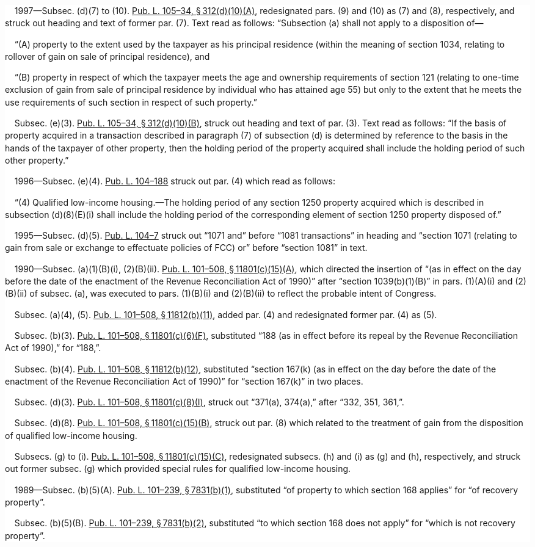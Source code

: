     1997—Subsec. (d)(7) to (10). [Pub. L. 105–34, § 312(d)(10)(A)][/us/pl/105/34/s312/d/10/A], redesignated pars. (9) and (10) as (7) and (8), respectively, and struck out heading and text of former par. (7). Text read as follows: “Subsection (a) shall not apply to a disposition of—

    “(A) property to the extent used by the taxpayer as his principal residence (within the meaning of section 1034, relating to rollover of gain on sale of principal residence), and

    “(B) property in respect of which the taxpayer meets the age and ownership requirements of section 121 (relating to one-time exclusion of gain from sale of principal residence by individual who has attained age 55) but only to the extent that he meets the use requirements of such section in respect of such property.”

    Subsec. (e)(3). [Pub. L. 105–34, § 312(d)(10)(B)][/us/pl/105/34/s312/d/10/B], struck out heading and text of par. (3). Text read as follows: “If the basis of property acquired in a transaction described in paragraph (7) of subsection (d) is determined by reference to the basis in the hands of the taxpayer of other property, then the holding period of the property acquired shall include the holding period of such other property.”

    1996—Subsec. (e)(4). [Pub. L. 104–188][/us/pl/104/188] struck out par. (4) which read as follows:

    “(4) Qualified low-income housing.—The holding period of any section 1250 property acquired which is described in subsection (d)(8)(E)(i) shall include the holding period of the corresponding element of section 1250 property disposed of.”

    1995—Subsec. (d)(5). [Pub. L. 104–7][/us/pl/104/7] struck out “1071 and” before “1081 transactions” in heading and “section 1071 (relating to gain from sale or exchange to effectuate policies of FCC) or” before “section 1081” in text.

    1990—Subsec. (a)(1)(B)(i), (2)(B)(ii). [Pub. L. 101–508, § 11801(c)(15)(A)][/us/pl/101/508/s11801/c/15/A], which directed the insertion of “(as in effect on the day before the date of the enactment of the Revenue Reconciliation Act of 1990)” after “section 1039(b)(1)(B)” in pars. (1)(A)(i) and (2)(B)(ii) of subsec. (a), was executed to pars. (1)(B)(i) and (2)(B)(ii) to reflect the probable intent of Congress.

    Subsec. (a)(4), (5). [Pub. L. 101–508, § 11812(b)(11)][/us/pl/101/508/s11812/b/11], added par. (4) and redesignated former par. (4) as (5).

    Subsec. (b)(3). [Pub. L. 101–508, § 11801(c)(6)(F)][/us/pl/101/508/s11801/c/6/F], substituted “188 (as in effect before its repeal by the Revenue Reconciliation Act of 1990),” for “188,”.

    Subsec. (b)(4). [Pub. L. 101–508, § 11812(b)(12)][/us/pl/101/508/s11812/b/12], substituted “section 167(k) (as in effect on the day before the date of the enactment of the Revenue Reconciliation Act of 1990)” for “section 167(k)” in two places.

    Subsec. (d)(3). [Pub. L. 101–508, § 11801(c)(8)(I)][/us/pl/101/508/s11801/c/8/I], struck out “371(a), 374(a),” after “332, 351, 361,”.

    Subsec. (d)(8). [Pub. L. 101–508, § 11801(c)(15)(B)][/us/pl/101/508/s11801/c/15/B], struck out par. (8) which related to the treatment of gain from the disposition of qualified low-income housing.

    Subsecs. (g) to (i). [Pub. L. 101–508, § 11801(c)(15)(C)][/us/pl/101/508/s11801/c/15/C], redesignated subsecs. (h) and (i) as (g) and (h), respectively, and struck out former subsec. (g) which provided special rules for qualified low-income housing.

    1989—Subsec. (b)(5)(A). [Pub. L. 101–239, § 7831(b)(1)][/us/pl/101/239/s7831/b/1], substituted “of property to which section 168 applies” for “of recovery property”.

    Subsec. (b)(5)(B). [Pub. L. 101–239, § 7831(b)(2)][/us/pl/101/239/s7831/b/2], substituted “to which section 168 does not apply” for “which is not recovery property”.


[/us/pl/88/272/s231/a]: https://publicdocs.github.io/go/links?ns=uslm&ref=%2Fus%2Fpl%2F88%2F272%2Fs231%2Fa
[/us/stat/78/100]: https://publicdocs.github.io/go/links?ns=uslm&ref=%2Fus%2Fstat%2F78%2F100
[/us/pl/91/172/s521/b]: https://publicdocs.github.io/go/links?ns=uslm&ref=%2Fus%2Fpl%2F91%2F172%2Fs521%2Fb
[/us/stat/83/652]: https://publicdocs.github.io/go/links?ns=uslm&ref=%2Fus%2Fstat%2F83%2F652
[/us/pl/92/178/s303/c/3]: https://publicdocs.github.io/go/links?ns=uslm&ref=%2Fus%2Fpl%2F92%2F178%2Fs303%2Fc%2F3
[/us/stat/85/522]: https://publicdocs.github.io/go/links?ns=uslm&ref=%2Fus%2Fstat%2F85%2F522
[/us/pl/93/625/s5/c]: https://publicdocs.github.io/go/links?ns=uslm&ref=%2Fus%2Fpl%2F93%2F625%2Fs5%2Fc
[/us/stat/88/2112]: https://publicdocs.github.io/go/links?ns=uslm&ref=%2Fus%2Fstat%2F88%2F2112
[/us/pl/94/81/s2/b]: https://publicdocs.github.io/go/links?ns=uslm&ref=%2Fus%2Fpl%2F94%2F81%2Fs2%2Fb
[/us/stat/89/417]: https://publicdocs.github.io/go/links?ns=uslm&ref=%2Fus%2Fstat%2F89%2F417
[/us/pl/94/455/s202/a]: https://publicdocs.github.io/go/links?ns=uslm&ref=%2Fus%2Fpl%2F94%2F455%2Fs202%2Fa
[/us/stat/90/1527]: https://publicdocs.github.io/go/links?ns=uslm&ref=%2Fus%2Fstat%2F90%2F1527
[/us/pl/95/600]: https://publicdocs.github.io/go/links?ns=uslm&ref=%2Fus%2Fpl%2F95%2F600
[/us/stat/92/2870]: https://publicdocs.github.io/go/links?ns=uslm&ref=%2Fus%2Fstat%2F92%2F2870
[/us/pl/96/222/s107/a/1/D]: https://publicdocs.github.io/go/links?ns=uslm&ref=%2Fus%2Fpl%2F96%2F222%2Fs107%2Fa%2F1%2FD
[/us/stat/94/222]: https://publicdocs.github.io/go/links?ns=uslm&ref=%2Fus%2Fstat%2F94%2F222
[/us/pl/96/223/s251/a/2/D]: https://publicdocs.github.io/go/links?ns=uslm&ref=%2Fus%2Fpl%2F96%2F223%2Fs251%2Fa%2F2%2FD
[/us/stat/94/287]: https://publicdocs.github.io/go/links?ns=uslm&ref=%2Fus%2Fstat%2F94%2F287
[/us/pl/97/34]: https://publicdocs.github.io/go/links?ns=uslm&ref=%2Fus%2Fpl%2F97%2F34
[/us/stat/95/223]: https://publicdocs.github.io/go/links?ns=uslm&ref=%2Fus%2Fstat%2F95%2F223
[/us/pl/97/448/s102/a/7]: https://publicdocs.github.io/go/links?ns=uslm&ref=%2Fus%2Fpl%2F97%2F448%2Fs102%2Fa%2F7
[/us/stat/96/2368]: https://publicdocs.github.io/go/links?ns=uslm&ref=%2Fus%2Fstat%2F96%2F2368
[/us/pl/98/369/s712/a/1/B]: https://publicdocs.github.io/go/links?ns=uslm&ref=%2Fus%2Fpl%2F98%2F369%2Fs712%2Fa%2F1%2FB
[/us/stat/98/946]: https://publicdocs.github.io/go/links?ns=uslm&ref=%2Fus%2Fstat%2F98%2F946
[/us/pl/99/514/s242/b/2]: https://publicdocs.github.io/go/links?ns=uslm&ref=%2Fus%2Fpl%2F99%2F514%2Fs242%2Fb%2F2
[/us/stat/100/2181]: https://publicdocs.github.io/go/links?ns=uslm&ref=%2Fus%2Fstat%2F100%2F2181
[/us/pl/100/647/s1002/a/1]: https://publicdocs.github.io/go/links?ns=uslm&ref=%2Fus%2Fpl%2F100%2F647%2Fs1002%2Fa%2F1
[/us/stat/102/3352]: https://publicdocs.github.io/go/links?ns=uslm&ref=%2Fus%2Fstat%2F102%2F3352
[/us/pl/101/239/s7831/b]: https://publicdocs.github.io/go/links?ns=uslm&ref=%2Fus%2Fpl%2F101%2F239%2Fs7831%2Fb
[/us/stat/103/2426]: https://publicdocs.github.io/go/links?ns=uslm&ref=%2Fus%2Fstat%2F103%2F2426
[/us/pl/101/508]: https://publicdocs.github.io/go/links?ns=uslm&ref=%2Fus%2Fpl%2F101%2F508
[/us/stat/104/1388-524]: https://publicdocs.github.io/go/links?ns=uslm&ref=%2Fus%2Fstat%2F104%2F1388-524
[/us/pl/104/7/s2/b]: https://publicdocs.github.io/go/links?ns=uslm&ref=%2Fus%2Fpl%2F104%2F7%2Fs2%2Fb
[/us/stat/109/93]: https://publicdocs.github.io/go/links?ns=uslm&ref=%2Fus%2Fstat%2F109%2F93
[/us/pl/104/188/s1702/h/18]: https://publicdocs.github.io/go/links?ns=uslm&ref=%2Fus%2Fpl%2F104%2F188%2Fs1702%2Fh%2F18
[/us/stat/110/1874]: https://publicdocs.github.io/go/links?ns=uslm&ref=%2Fus%2Fstat%2F110%2F1874
[/us/pl/105/34/s312/d/10]: https://publicdocs.github.io/go/links?ns=uslm&ref=%2Fus%2Fpl%2F105%2F34%2Fs312%2Fd%2F10
[/us/stat/111/840]: https://publicdocs.github.io/go/links?ns=uslm&ref=%2Fus%2Fstat%2F111%2F840
[/us/pl/105/206/s6023/12]: https://publicdocs.github.io/go/links?ns=uslm&ref=%2Fus%2Fpl%2F105%2F206%2Fs6023%2F12
[/us/stat/112/825]: https://publicdocs.github.io/go/links?ns=uslm&ref=%2Fus%2Fstat%2F112%2F825
[/us/pl/109/58/s1331/b/3]: https://publicdocs.github.io/go/links?ns=uslm&ref=%2Fus%2Fpl%2F109%2F58%2Fs1331%2Fb%2F3
[/us/stat/119/1024]: https://publicdocs.github.io/go/links?ns=uslm&ref=%2Fus%2Fstat%2F119%2F1024
[/us/pl/109/135/s402/a/7]: https://publicdocs.github.io/go/links?ns=uslm&ref=%2Fus%2Fpl%2F109%2F135%2Fs402%2Fa%2F7
[/us/stat/119/2610]: https://publicdocs.github.io/go/links?ns=uslm&ref=%2Fus%2Fstat%2F119%2F2610
[/us/pl/101/508]: https://publicdocs.github.io/go/links?ns=uslm&ref=%2Fus%2Fpl%2F101%2F508
[/us/usc/t42/s1437f]: https://publicdocs.github.io/go/links?ns=uslm&ref=%2Fus%2Fusc%2Ft42%2Fs1437f
[/us/act/1949-07-15/ch338]: https://publicdocs.github.io/go/links?ns=uslm&ref=%2Fus%2Fact%2F1949-07-15%2Fch338
[/us/stat/63/413]: https://publicdocs.github.io/go/links?ns=uslm&ref=%2Fus%2Fstat%2F63%2F413
[/us/usc/t42/s1441]: https://publicdocs.github.io/go/links?ns=uslm&ref=%2Fus%2Fusc%2Ft42%2Fs1441
[/us/pl/94/455]: https://publicdocs.github.io/go/links?ns=uslm&ref=%2Fus%2Fpl%2F94%2F455
[/us/stat/90/1520]: https://publicdocs.github.io/go/links?ns=uslm&ref=%2Fus%2Fstat%2F90%2F1520
[/us/usc/t26/s168]: https://publicdocs.github.io/go/links?ns=uslm&ref=%2Fus%2Fusc%2Ft26%2Fs168
[/us/pl/99/514]: https://publicdocs.github.io/go/links?ns=uslm&ref=%2Fus%2Fpl%2F99%2F514
[/us/stat/100/2085]: https://publicdocs.github.io/go/links?ns=uslm&ref=%2Fus%2Fstat%2F100%2F2085
[/us/usc/t26/s185]: https://publicdocs.github.io/go/links?ns=uslm&ref=%2Fus%2Fusc%2Ft26%2Fs185
[/us/pl/101/508]: https://publicdocs.github.io/go/links?ns=uslm&ref=%2Fus%2Fpl%2F101%2F508
[/us/stat/104/1388-400]: https://publicdocs.github.io/go/links?ns=uslm&ref=%2Fus%2Fstat%2F104%2F1388-400
[/us/usc/t26/s188]: https://publicdocs.github.io/go/links?ns=uslm&ref=%2Fus%2Fusc%2Ft26%2Fs188
[/us/usc/t26/s1]: https://publicdocs.github.io/go/links?ns=uslm&ref=%2Fus%2Fusc%2Ft26%2Fs1
[/us/pl/97/34]: https://publicdocs.github.io/go/links?ns=uslm&ref=%2Fus%2Fpl%2F97%2F34
[/us/stat/95/172]: https://publicdocs.github.io/go/links?ns=uslm&ref=%2Fus%2Fstat%2F95%2F172
[/us/usc/t26/s191]: https://publicdocs.github.io/go/links?ns=uslm&ref=%2Fus%2Fusc%2Ft26%2Fs191
[/us/pl/97/34/s212/d/1]: https://publicdocs.github.io/go/links?ns=uslm&ref=%2Fus%2Fpl%2F97%2F34%2Fs212%2Fd%2F1
[/us/pl/109/135/s402/h]: https://publicdocs.github.io/go/links?ns=uslm&ref=%2Fus%2Fpl%2F109%2F135%2Fs402%2Fh
[/us/pl/109/58/s1331/b/3]: https://publicdocs.github.io/go/links?ns=uslm&ref=%2Fus%2Fpl%2F109%2F58%2Fs1331%2Fb%2F3
[/us/pl/109/135/s402/a/7/A]: https://publicdocs.github.io/go/links?ns=uslm&ref=%2Fus%2Fpl%2F109%2F135%2Fs402%2Fa%2F7%2FA
[/us/pl/109/135/s402/a/7/B]: https://publicdocs.github.io/go/links?ns=uslm&ref=%2Fus%2Fpl%2F109%2F135%2Fs402%2Fa%2F7%2FB
[/us/pl/105/206]: https://publicdocs.github.io/go/links?ns=uslm&ref=%2Fus%2Fpl%2F105%2F206
[/us/pl/105/34/s312/d/10/A]: https://publicdocs.github.io/go/links?ns=uslm&ref=%2Fus%2Fpl%2F105%2F34%2Fs312%2Fd%2F10%2FA
[/us/pl/105/34/s312/d/10/B]: https://publicdocs.github.io/go/links?ns=uslm&ref=%2Fus%2Fpl%2F105%2F34%2Fs312%2Fd%2F10%2FB
[/us/pl/104/188]: https://publicdocs.github.io/go/links?ns=uslm&ref=%2Fus%2Fpl%2F104%2F188
[/us/pl/104/7]: https://publicdocs.github.io/go/links?ns=uslm&ref=%2Fus%2Fpl%2F104%2F7
[/us/pl/101/508/s11801/c/15/A]: https://publicdocs.github.io/go/links?ns=uslm&ref=%2Fus%2Fpl%2F101%2F508%2Fs11801%2Fc%2F15%2FA
[/us/pl/101/508/s11812/b/11]: https://publicdocs.github.io/go/links?ns=uslm&ref=%2Fus%2Fpl%2F101%2F508%2Fs11812%2Fb%2F11
[/us/pl/101/508/s11801/c/6/F]: https://publicdocs.github.io/go/links?ns=uslm&ref=%2Fus%2Fpl%2F101%2F508%2Fs11801%2Fc%2F6%2FF
[/us/pl/101/508/s11812/b/12]: https://publicdocs.github.io/go/links?ns=uslm&ref=%2Fus%2Fpl%2F101%2F508%2Fs11812%2Fb%2F12
[/us/pl/101/508/s11801/c/8/I]: https://publicdocs.github.io/go/links?ns=uslm&ref=%2Fus%2Fpl%2F101%2F508%2Fs11801%2Fc%2F8%2FI
[/us/pl/101/508/s11801/c/15/B]: https://publicdocs.github.io/go/links?ns=uslm&ref=%2Fus%2Fpl%2F101%2F508%2Fs11801%2Fc%2F15%2FB
[/us/pl/101/508/s11801/c/15/C]: https://publicdocs.github.io/go/links?ns=uslm&ref=%2Fus%2Fpl%2F101%2F508%2Fs11801%2Fc%2F15%2FC
[/us/pl/101/239/s7831/b/1]: https://publicdocs.github.io/go/links?ns=uslm&ref=%2Fus%2Fpl%2F101%2F239%2Fs7831%2Fb%2F1
[/us/pl/101/239/s7831/b/2]: https://publicdocs.github.io/go/links?ns=uslm&ref=%2Fus%2Fpl%2F101%2F239%2Fs7831%2Fb%2F2
[/us/pl/100/647]: https://publicdocs.github.io/go/links?ns=uslm&ref=%2Fus%2Fpl%2F100%2F647
[/us/pl/99/514]: https://publicdocs.github.io/go/links?ns=uslm&ref=%2Fus%2Fpl%2F99%2F514
[/us/pl/98/369]: https://publicdocs.github.io/go/links?ns=uslm&ref=%2Fus%2Fpl%2F98%2F369
[/us/pl/97/448/s102/a/7/B]: https://publicdocs.github.io/go/links?ns=uslm&ref=%2Fus%2Fpl%2F97%2F448%2Fs102%2Fa%2F7%2FB
[/us/pl/97/448/s102/a/7/A]: https://publicdocs.github.io/go/links?ns=uslm&ref=%2Fus%2Fpl%2F97%2F448%2Fs102%2Fa%2F7%2FA
[/us/pl/97/34/s212/d/2/F]: https://publicdocs.github.io/go/links?ns=uslm&ref=%2Fus%2Fpl%2F97%2F34%2Fs212%2Fd%2F2%2FF
[/us/pl/97/34/s204/e]: https://publicdocs.github.io/go/links?ns=uslm&ref=%2Fus%2Fpl%2F97%2F34%2Fs204%2Fe
[/us/pl/96/222]: https://publicdocs.github.io/go/links?ns=uslm&ref=%2Fus%2Fpl%2F96%2F222
[/us/pl/96/223]: https://publicdocs.github.io/go/links?ns=uslm&ref=%2Fus%2Fpl%2F96%2F223
[/us/pl/95/600/s701/f/3/C]: https://publicdocs.github.io/go/links?ns=uslm&ref=%2Fus%2Fpl%2F95%2F600%2Fs701%2Ff%2F3%2FC
[/us/pl/95/600/s701/f/3/E]: https://publicdocs.github.io/go/links?ns=uslm&ref=%2Fus%2Fpl%2F95%2F600%2Fs701%2Ff%2F3%2FE
[/us/pl/95/600/s405/c/4]: https://publicdocs.github.io/go/links?ns=uslm&ref=%2Fus%2Fpl%2F95%2F600%2Fs405%2Fc%2F4
[/us/pl/95/600/s404/c/7]: https://publicdocs.github.io/go/links?ns=uslm&ref=%2Fus%2Fpl%2F95%2F600%2Fs404%2Fc%2F7
[/us/pl/94/455/s202/a]: https://publicdocs.github.io/go/links?ns=uslm&ref=%2Fus%2Fpl%2F94%2F455%2Fs202%2Fa
[/us/pl/94/455]: https://publicdocs.github.io/go/links?ns=uslm&ref=%2Fus%2Fpl%2F94%2F455
[/us/pl/94/455/s1901/b/31/A]: https://publicdocs.github.io/go/links?ns=uslm&ref=%2Fus%2Fpl%2F94%2F455%2Fs1901%2Fb%2F31%2FA
[/us/pl/94/455/s1901/b/31/B]: https://publicdocs.github.io/go/links?ns=uslm&ref=%2Fus%2Fpl%2F94%2F455%2Fs1901%2Fb%2F31%2FB
[/us/pl/94/455/s1901/b/31/B]: https://publicdocs.github.io/go/links?ns=uslm&ref=%2Fus%2Fpl%2F94%2F455%2Fs1901%2Fb%2F31%2FB
[/us/pl/94/455/s1906/b/13/A]: https://publicdocs.github.io/go/links?ns=uslm&ref=%2Fus%2Fpl%2F94%2F455%2Fs1906%2Fb%2F13%2FA
[/us/pl/94/455/s202/b]: https://publicdocs.github.io/go/links?ns=uslm&ref=%2Fus%2Fpl%2F94%2F455%2Fs202%2Fb
[/us/pl/94/455/s1901/b/3/K]: https://publicdocs.github.io/go/links?ns=uslm&ref=%2Fus%2Fpl%2F94%2F455%2Fs1901%2Fb%2F3%2FK
[/us/pl/94/455/s202/c/1]: https://publicdocs.github.io/go/links?ns=uslm&ref=%2Fus%2Fpl%2F94%2F455%2Fs202%2Fc%2F1
[/us/pl/94/455/s1901/b/3/K]: https://publicdocs.github.io/go/links?ns=uslm&ref=%2Fus%2Fpl%2F94%2F455%2Fs1901%2Fb%2F3%2FK
[/us/pl/94/455/s202/c/2]: https://publicdocs.github.io/go/links?ns=uslm&ref=%2Fus%2Fpl%2F94%2F455%2Fs202%2Fc%2F2
[/us/pl/94/455/s1906/b/13/A]: https://publicdocs.github.io/go/links?ns=uslm&ref=%2Fus%2Fpl%2F94%2F455%2Fs1906%2Fb%2F13%2FA
[/us/pl/93/625]: https://publicdocs.github.io/go/links?ns=uslm&ref=%2Fus%2Fpl%2F93%2F625
[/us/pl/94/81/s2/b]: https://publicdocs.github.io/go/links?ns=uslm&ref=%2Fus%2Fpl%2F94%2F81%2Fs2%2Fb
[/us/pl/92/178]: https://publicdocs.github.io/go/links?ns=uslm&ref=%2Fus%2Fpl%2F92%2F178
[/us/pl/91/172/s521/b]: https://publicdocs.github.io/go/links?ns=uslm&ref=%2Fus%2Fpl%2F91%2F172%2Fs521%2Fb
[/us/pl/91/172/s512/c]: https://publicdocs.github.io/go/links?ns=uslm&ref=%2Fus%2Fpl%2F91%2F172%2Fs512%2Fc
[/us/pl/91/172/s704/b/5]: https://publicdocs.github.io/go/links?ns=uslm&ref=%2Fus%2Fpl%2F91%2F172%2Fs704%2Fb%2F5
[/us/pl/91/172]: https://publicdocs.github.io/go/links?ns=uslm&ref=%2Fus%2Fpl%2F91%2F172
[/us/pl/91/172/s910/b/2]: https://publicdocs.github.io/go/links?ns=uslm&ref=%2Fus%2Fpl%2F91%2F172%2Fs910%2Fb%2F2
[/us/pl/91/172/s521/e/2/A]: https://publicdocs.github.io/go/links?ns=uslm&ref=%2Fus%2Fpl%2F91%2F172%2Fs521%2Fe%2F2%2FA
[/us/pl/91/172/s521/e/2/B]: https://publicdocs.github.io/go/links?ns=uslm&ref=%2Fus%2Fpl%2F91%2F172%2Fs521%2Fe%2F2%2FB
[/us/pl/91/172/s910/b/3]: https://publicdocs.github.io/go/links?ns=uslm&ref=%2Fus%2Fpl%2F91%2F172%2Fs910%2Fb%2F3
[/us/pl/109/135]: https://publicdocs.github.io/go/links?ns=uslm&ref=%2Fus%2Fpl%2F109%2F135
[/us/pl/109/58]: https://publicdocs.github.io/go/links?ns=uslm&ref=%2Fus%2Fpl%2F109%2F58
[/us/pl/109/135/s402/a/7]: https://publicdocs.github.io/go/links?ns=uslm&ref=%2Fus%2Fpl%2F109%2F135%2Fs402%2Fa%2F7
[/us/usc/t15/s79]: https://publicdocs.github.io/go/links?ns=uslm&ref=%2Fus%2Fusc%2Ft15%2Fs79
[/us/pl/109/135/s402/m]: https://publicdocs.github.io/go/links?ns=uslm&ref=%2Fus%2Fpl%2F109%2F135%2Fs402%2Fm
[/us/usc/t26/s23]: https://publicdocs.github.io/go/links?ns=uslm&ref=%2Fus%2Fusc%2Ft26%2Fs23
[/us/pl/109/58]: https://publicdocs.github.io/go/links?ns=uslm&ref=%2Fus%2Fpl%2F109%2F58
[/us/pl/109/58/s1331/d]: https://publicdocs.github.io/go/links?ns=uslm&ref=%2Fus%2Fpl%2F109%2F58%2Fs1331%2Fd
[/us/usc/t26/s179D]: https://publicdocs.github.io/go/links?ns=uslm&ref=%2Fus%2Fusc%2Ft26%2Fs179D
[/us/pl/105/34]: https://publicdocs.github.io/go/links?ns=uslm&ref=%2Fus%2Fpl%2F105%2F34
[/us/pl/105/34/s312/d]: https://publicdocs.github.io/go/links?ns=uslm&ref=%2Fus%2Fpl%2F105%2F34%2Fs312%2Fd
[/us/usc/t26/s121]: https://publicdocs.github.io/go/links?ns=uslm&ref=%2Fus%2Fusc%2Ft26%2Fs121
[/us/pl/104/188]: https://publicdocs.github.io/go/links?ns=uslm&ref=%2Fus%2Fpl%2F104%2F188
[/us/pl/101/508]: https://publicdocs.github.io/go/links?ns=uslm&ref=%2Fus%2Fpl%2F101%2F508
[/us/pl/104/188/s1702/i]: https://publicdocs.github.io/go/links?ns=uslm&ref=%2Fus%2Fpl%2F104%2F188%2Fs1702%2Fi
[/us/usc/t26/s38]: https://publicdocs.github.io/go/links?ns=uslm&ref=%2Fus%2Fusc%2Ft26%2Fs38
[/us/pl/104/7]: https://publicdocs.github.io/go/links?ns=uslm&ref=%2Fus%2Fpl%2F104%2F7
[/us/pl/104/7/s2/d]: https://publicdocs.github.io/go/links?ns=uslm&ref=%2Fus%2Fpl%2F104%2F7%2Fs2%2Fd
[/us/usc/t26/s1071]: https://publicdocs.github.io/go/links?ns=uslm&ref=%2Fus%2Fusc%2Ft26%2Fs1071
[/us/pl/101/508]: https://publicdocs.github.io/go/links?ns=uslm&ref=%2Fus%2Fpl%2F101%2F508
[/us/usc/t26/s168]: https://publicdocs.github.io/go/links?ns=uslm&ref=%2Fus%2Fusc%2Ft26%2Fs168
[/us/pl/99/514/s252/f/5]: https://publicdocs.github.io/go/links?ns=uslm&ref=%2Fus%2Fpl%2F99%2F514%2Fs252%2Ff%2F5
[/us/pl/101/508/s11812/c]: https://publicdocs.github.io/go/links?ns=uslm&ref=%2Fus%2Fpl%2F101%2F508%2Fs11812%2Fc
[/us/usc/t26/s42]: https://publicdocs.github.io/go/links?ns=uslm&ref=%2Fus%2Fusc%2Ft26%2Fs42
[/us/pl/101/239]: https://publicdocs.github.io/go/links?ns=uslm&ref=%2Fus%2Fpl%2F101%2F239
[/us/pl/99/514]: https://publicdocs.github.io/go/links?ns=uslm&ref=%2Fus%2Fpl%2F99%2F514
[/us/pl/101/239/s7831/g]: https://publicdocs.github.io/go/links?ns=uslm&ref=%2Fus%2Fpl%2F101%2F239%2Fs7831%2Fg
[/us/usc/t26/s1]: https://publicdocs.github.io/go/links?ns=uslm&ref=%2Fus%2Fusc%2Ft26%2Fs1
[/us/pl/100/647]: https://publicdocs.github.io/go/links?ns=uslm&ref=%2Fus%2Fpl%2F100%2F647
[/us/pl/99/514]: https://publicdocs.github.io/go/links?ns=uslm&ref=%2Fus%2Fpl%2F99%2F514
[/us/pl/100/647/s1019/a]: https://publicdocs.github.io/go/links?ns=uslm&ref=%2Fus%2Fpl%2F100%2F647%2Fs1019%2Fa
[/us/usc/t26/s1]: https://publicdocs.github.io/go/links?ns=uslm&ref=%2Fus%2Fusc%2Ft26%2Fs1
[/us/pl/99/514]: https://publicdocs.github.io/go/links?ns=uslm&ref=%2Fus%2Fpl%2F99%2F514
[/us/pl/99/514/s242/c]: https://publicdocs.github.io/go/links?ns=uslm&ref=%2Fus%2Fpl%2F99%2F514%2Fs242%2Fc
[/us/usc/t26/s185]: https://publicdocs.github.io/go/links?ns=uslm&ref=%2Fus%2Fusc%2Ft26%2Fs185
[/us/pl/98/369]: https://publicdocs.github.io/go/links?ns=uslm&ref=%2Fus%2Fpl%2F98%2F369
[/us/pl/97/248]: https://publicdocs.github.io/go/links?ns=uslm&ref=%2Fus%2Fpl%2F97%2F248
[/us/pl/98/369/s715]: https://publicdocs.github.io/go/links?ns=uslm&ref=%2Fus%2Fpl%2F98%2F369%2Fs715
[/us/usc/t26/s31]: https://publicdocs.github.io/go/links?ns=uslm&ref=%2Fus%2Fusc%2Ft26%2Fs31
[/us/pl/97/448]: https://publicdocs.github.io/go/links?ns=uslm&ref=%2Fus%2Fpl%2F97%2F448
[/us/pl/97/34]: https://publicdocs.github.io/go/links?ns=uslm&ref=%2Fus%2Fpl%2F97%2F34
[/us/pl/97/448/s109]: https://publicdocs.github.io/go/links?ns=uslm&ref=%2Fus%2Fpl%2F97%2F448%2Fs109
[/us/usc/t26/s1]: https://publicdocs.github.io/go/links?ns=uslm&ref=%2Fus%2Fusc%2Ft26%2Fs1
[/us/pl/97/34/s204/e]: https://publicdocs.github.io/go/links?ns=uslm&ref=%2Fus%2Fpl%2F97%2F34%2Fs204%2Fe
[/us/pl/97/34/s209/a]: https://publicdocs.github.io/go/links?ns=uslm&ref=%2Fus%2Fpl%2F97%2F34%2Fs209%2Fa
[/us/usc/t26/s168]: https://publicdocs.github.io/go/links?ns=uslm&ref=%2Fus%2Fusc%2Ft26%2Fs168
[/us/pl/97/34/s212/d/2/F]: https://publicdocs.github.io/go/links?ns=uslm&ref=%2Fus%2Fpl%2F97%2F34%2Fs212%2Fd%2F2%2FF
[/us/pl/97/34/s212/e]: https://publicdocs.github.io/go/links?ns=uslm&ref=%2Fus%2Fpl%2F97%2F34%2Fs212%2Fe
[/us/usc/t26/s46]: https://publicdocs.github.io/go/links?ns=uslm&ref=%2Fus%2Fusc%2Ft26%2Fs46
[/us/pl/96/223]: https://publicdocs.github.io/go/links?ns=uslm&ref=%2Fus%2Fpl%2F96%2F223
[/us/pl/96/223/s251/b]: https://publicdocs.github.io/go/links?ns=uslm&ref=%2Fus%2Fpl%2F96%2F223%2Fs251%2Fb
[/us/usc/t26/s193]: https://publicdocs.github.io/go/links?ns=uslm&ref=%2Fus%2Fusc%2Ft26%2Fs193
[/us/pl/96/222]: https://publicdocs.github.io/go/links?ns=uslm&ref=%2Fus%2Fpl%2F96%2F222
[/us/pl/95/600]: https://publicdocs.github.io/go/links?ns=uslm&ref=%2Fus%2Fpl%2F95%2F600
[/us/pl/96/222/s201]: https://publicdocs.github.io/go/links?ns=uslm&ref=%2Fus%2Fpl%2F96%2F222%2Fs201
[/us/usc/t26/s32]: https://publicdocs.github.io/go/links?ns=uslm&ref=%2Fus%2Fusc%2Ft26%2Fs32
[/us/pl/95/600/s404/c/7]: https://publicdocs.github.io/go/links?ns=uslm&ref=%2Fus%2Fpl%2F95%2F600%2Fs404%2Fc%2F7
[/us/pl/95/600/s404/d/1]: https://publicdocs.github.io/go/links?ns=uslm&ref=%2Fus%2Fpl%2F95%2F600%2Fs404%2Fd%2F1
[/us/usc/t26/s121]: https://publicdocs.github.io/go/links?ns=uslm&ref=%2Fus%2Fusc%2Ft26%2Fs121
[/us/pl/95/600/s405/c/4]: https://publicdocs.github.io/go/links?ns=uslm&ref=%2Fus%2Fpl%2F95%2F600%2Fs405%2Fc%2F4
[/us/pl/95/600/s405/d]: https://publicdocs.github.io/go/links?ns=uslm&ref=%2Fus%2Fpl%2F95%2F600%2Fs405%2Fd
[/us/usc/t26/s1038]: https://publicdocs.github.io/go/links?ns=uslm&ref=%2Fus%2Fusc%2Ft26%2Fs1038
[/us/pl/95/600]: https://publicdocs.github.io/go/links?ns=uslm&ref=%2Fus%2Fpl%2F95%2F600
[/us/pl/94/455/s2124]: https://publicdocs.github.io/go/links?ns=uslm&ref=%2Fus%2Fpl%2F94%2F455%2Fs2124
[/us/pl/95/600/s701/f/8]: https://publicdocs.github.io/go/links?ns=uslm&ref=%2Fus%2Fpl%2F95%2F600%2Fs701%2Ff%2F8
[/us/usc/t26/s167]: https://publicdocs.github.io/go/links?ns=uslm&ref=%2Fus%2Fusc%2Ft26%2Fs167
[/us/pl/94/455/s202/d]: https://publicdocs.github.io/go/links?ns=uslm&ref=%2Fus%2Fpl%2F94%2F455%2Fs202%2Fd
[/us/stat/90/1530]: https://publicdocs.github.io/go/links?ns=uslm&ref=%2Fus%2Fstat%2F90%2F1530
[/us/pl/99/514/s2]: https://publicdocs.github.io/go/links?ns=uslm&ref=%2Fus%2Fpl%2F99%2F514%2Fs2
[/us/stat/100/2095]: https://publicdocs.github.io/go/links?ns=uslm&ref=%2Fus%2Fstat%2F100%2F2095
[/us/usc/t26/s167]: https://publicdocs.github.io/go/links?ns=uslm&ref=%2Fus%2Fusc%2Ft26%2Fs167
[/us/pl/94/455]: https://publicdocs.github.io/go/links?ns=uslm&ref=%2Fus%2Fpl%2F94%2F455
[/us/pl/94/455/s1901/d]: https://publicdocs.github.io/go/links?ns=uslm&ref=%2Fus%2Fpl%2F94%2F455%2Fs1901%2Fd
[/us/usc/t26/s2]: https://publicdocs.github.io/go/links?ns=uslm&ref=%2Fus%2Fusc%2Ft26%2Fs2
[/us/pl/94/455/s1951/c/2/C]: https://publicdocs.github.io/go/links?ns=uslm&ref=%2Fus%2Fpl%2F94%2F455%2Fs1951%2Fc%2F2%2FC
[/us/pl/94/455/s1951/d]: https://publicdocs.github.io/go/links?ns=uslm&ref=%2Fus%2Fpl%2F94%2F455%2Fs1951%2Fd
[/us/usc/t26/s72]: https://publicdocs.github.io/go/links?ns=uslm&ref=%2Fus%2Fusc%2Ft26%2Fs72
[/us/pl/94/455/s2122/b/4]: https://publicdocs.github.io/go/links?ns=uslm&ref=%2Fus%2Fpl%2F94%2F455%2Fs2122%2Fb%2F4
[/us/pl/94/455/s2122/c]: https://publicdocs.github.io/go/links?ns=uslm&ref=%2Fus%2Fpl%2F94%2F455%2Fs2122%2Fc
[/us/pl/96/167]: https://publicdocs.github.io/go/links?ns=uslm&ref=%2Fus%2Fpl%2F96%2F167
[/us/stat/93/1278]: https://publicdocs.github.io/go/links?ns=uslm&ref=%2Fus%2Fstat%2F93%2F1278
[/us/usc/t26/s190]: https://publicdocs.github.io/go/links?ns=uslm&ref=%2Fus%2Fusc%2Ft26%2Fs190
[/us/pl/94/455/s2124/a/3/D]: https://publicdocs.github.io/go/links?ns=uslm&ref=%2Fus%2Fpl%2F94%2F455%2Fs2124%2Fa%2F3%2FD
[/us/pl/94/455/s2124/a/4]: https://publicdocs.github.io/go/links?ns=uslm&ref=%2Fus%2Fpl%2F94%2F455%2Fs2124%2Fa%2F4
[/us/usc/t26/s642]: https://publicdocs.github.io/go/links?ns=uslm&ref=%2Fus%2Fusc%2Ft26%2Fs642
[/us/pl/94/81/s2/c]: https://publicdocs.github.io/go/links?ns=uslm&ref=%2Fus%2Fpl%2F94%2F81%2Fs2%2Fc
[/us/stat/89/418]: https://publicdocs.github.io/go/links?ns=uslm&ref=%2Fus%2Fstat%2F89%2F418
[/us/usc/t26/s1245]: https://publicdocs.github.io/go/links?ns=uslm&ref=%2Fus%2Fusc%2Ft26%2Fs1245
[/us/pl/93/625]: https://publicdocs.github.io/go/links?ns=uslm&ref=%2Fus%2Fpl%2F93%2F625
[/us/pl/93/625/s5/d]: https://publicdocs.github.io/go/links?ns=uslm&ref=%2Fus%2Fpl%2F93%2F625%2Fs5%2Fd
[/us/usc/t26/s167]: https://publicdocs.github.io/go/links?ns=uslm&ref=%2Fus%2Fusc%2Ft26%2Fs167
[/us/pl/92/178]: https://publicdocs.github.io/go/links?ns=uslm&ref=%2Fus%2Fpl%2F92%2F178
[/us/pl/92/178/s303/d]: https://publicdocs.github.io/go/links?ns=uslm&ref=%2Fus%2Fpl%2F92%2F178%2Fs303%2Fd
[/us/usc/t26/s642]: https://publicdocs.github.io/go/links?ns=uslm&ref=%2Fus%2Fusc%2Ft26%2Fs642
[/us/pl/91/172]: https://publicdocs.github.io/go/links?ns=uslm&ref=%2Fus%2Fpl%2F91%2F172
[/us/pl/91/172/s521/g]: https://publicdocs.github.io/go/links?ns=uslm&ref=%2Fus%2Fpl%2F91%2F172%2Fs521%2Fg
[/us/usc/t26/s167]: https://publicdocs.github.io/go/links?ns=uslm&ref=%2Fus%2Fusc%2Ft26%2Fs167
[/us/pl/91/172/s704/b/5]: https://publicdocs.github.io/go/links?ns=uslm&ref=%2Fus%2Fpl%2F91%2F172%2Fs704%2Fb%2F5
[/us/pl/91/172/s704/c]: https://publicdocs.github.io/go/links?ns=uslm&ref=%2Fus%2Fpl%2F91%2F172%2Fs704%2Fc
[/us/usc/t26/s169]: https://publicdocs.github.io/go/links?ns=uslm&ref=%2Fus%2Fusc%2Ft26%2Fs169
[/us/pl/91/172/s910/d]: https://publicdocs.github.io/go/links?ns=uslm&ref=%2Fus%2Fpl%2F91%2F172%2Fs910%2Fd
[/us/stat/83/722]: https://publicdocs.github.io/go/links?ns=uslm&ref=%2Fus%2Fstat%2F83%2F722
[/us/pl/99/514/s2]: https://publicdocs.github.io/go/links?ns=uslm&ref=%2Fus%2Fpl%2F99%2F514%2Fs2
[/us/stat/100/2095]: https://publicdocs.github.io/go/links?ns=uslm&ref=%2Fus%2Fstat%2F100%2F2095
[/us/usc/t26/s1039]: https://publicdocs.github.io/go/links?ns=uslm&ref=%2Fus%2Fusc%2Ft26%2Fs1039
[/us/pl/88/272/s231/c]: https://publicdocs.github.io/go/links?ns=uslm&ref=%2Fus%2Fpl%2F88%2F272%2Fs231%2Fc
[/us/stat/78/105]: https://publicdocs.github.io/go/links?ns=uslm&ref=%2Fus%2Fstat%2F78%2F105
[/us/usc/t26/s1231]: https://publicdocs.github.io/go/links?ns=uslm&ref=%2Fus%2Fusc%2Ft26%2Fs1231
[/us/pl/101/508]: https://publicdocs.github.io/go/links?ns=uslm&ref=%2Fus%2Fpl%2F101%2F508
[/us/pl/101/508/s11821/b]: https://publicdocs.github.io/go/links?ns=uslm&ref=%2Fus%2Fpl%2F101%2F508%2Fs11821%2Fb
[/us/usc/t26/s45K]: https://publicdocs.github.io/go/links?ns=uslm&ref=%2Fus%2Fusc%2Ft26%2Fs45K